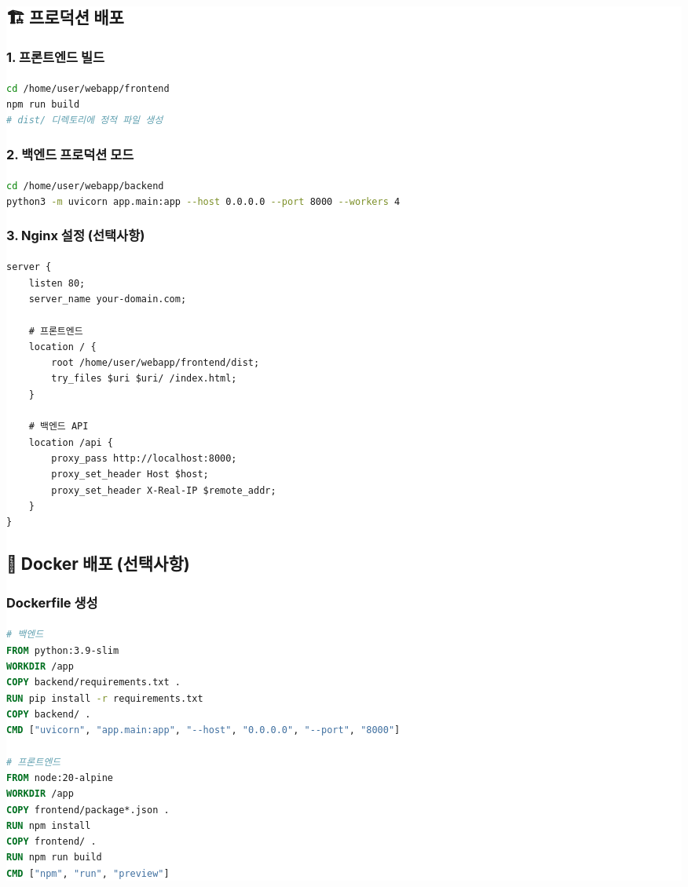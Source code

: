## 🏗️ 프로덕션 배포

### 1. 프론트엔드 빌드
```bash
cd /home/user/webapp/frontend
npm run build
# dist/ 디렉토리에 정적 파일 생성
```

### 2. 백엔드 프로덕션 모드
```bash
cd /home/user/webapp/backend
python3 -m uvicorn app.main:app --host 0.0.0.0 --port 8000 --workers 4
```

### 3. Nginx 설정 (선택사항)
```nginx
server {
    listen 80;
    server_name your-domain.com;

    # 프론트엔드
    location / {
        root /home/user/webapp/frontend/dist;
        try_files $uri $uri/ /index.html;
    }

    # 백엔드 API
    location /api {
        proxy_pass http://localhost:8000;
        proxy_set_header Host $host;
        proxy_set_header X-Real-IP $remote_addr;
    }
}
```

## 🐳 Docker 배포 (선택사항)

### Dockerfile 생성
```dockerfile
# 백엔드
FROM python:3.9-slim
WORKDIR /app
COPY backend/requirements.txt .
RUN pip install -r requirements.txt
COPY backend/ .
CMD ["uvicorn", "app.main:app", "--host", "0.0.0.0", "--port", "8000"]

# 프론트엔드
FROM node:20-alpine
WORKDIR /app
COPY frontend/package*.json .
RUN npm install
COPY frontend/ .
RUN npm run build
CMD ["npm", "run", "preview"]
```

